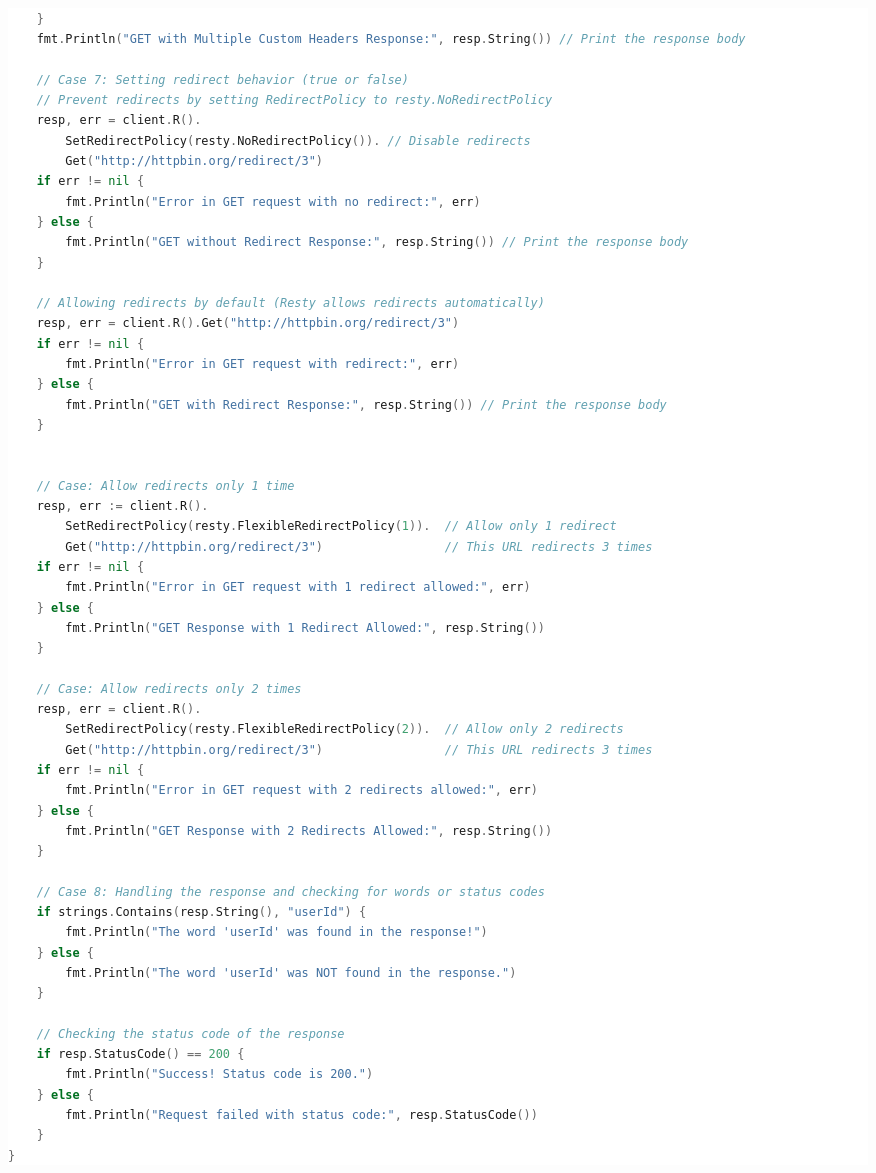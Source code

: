 ```go
    }
    fmt.Println("GET with Multiple Custom Headers Response:", resp.String()) // Print the response body

    // Case 7: Setting redirect behavior (true or false)
    // Prevent redirects by setting RedirectPolicy to resty.NoRedirectPolicy
    resp, err = client.R().
        SetRedirectPolicy(resty.NoRedirectPolicy()). // Disable redirects
        Get("http://httpbin.org/redirect/3")
    if err != nil {
        fmt.Println("Error in GET request with no redirect:", err)
    } else {
        fmt.Println("GET without Redirect Response:", resp.String()) // Print the response body
    }

    // Allowing redirects by default (Resty allows redirects automatically)
    resp, err = client.R().Get("http://httpbin.org/redirect/3")
    if err != nil {
        fmt.Println("Error in GET request with redirect:", err)
    } else {
        fmt.Println("GET with Redirect Response:", resp.String()) // Print the response body
    }


    // Case: Allow redirects only 1 time
    resp, err := client.R().
        SetRedirectPolicy(resty.FlexibleRedirectPolicy(1)).  // Allow only 1 redirect
        Get("http://httpbin.org/redirect/3")                 // This URL redirects 3 times
    if err != nil {
        fmt.Println("Error in GET request with 1 redirect allowed:", err)
    } else {
        fmt.Println("GET Response with 1 Redirect Allowed:", resp.String())
    }

    // Case: Allow redirects only 2 times
    resp, err = client.R().
        SetRedirectPolicy(resty.FlexibleRedirectPolicy(2)).  // Allow only 2 redirects
        Get("http://httpbin.org/redirect/3")                 // This URL redirects 3 times
    if err != nil {
        fmt.Println("Error in GET request with 2 redirects allowed:", err)
    } else {
        fmt.Println("GET Response with 2 Redirects Allowed:", resp.String())
    }

    // Case 8: Handling the response and checking for words or status codes
    if strings.Contains(resp.String(), "userId") {
        fmt.Println("The word 'userId' was found in the response!")
    } else {
        fmt.Println("The word 'userId' was NOT found in the response.")
    }

    // Checking the status code of the response
    if resp.StatusCode() == 200 {
        fmt.Println("Success! Status code is 200.")
    } else {
        fmt.Println("Request failed with status code:", resp.StatusCode())
    }
}

```
